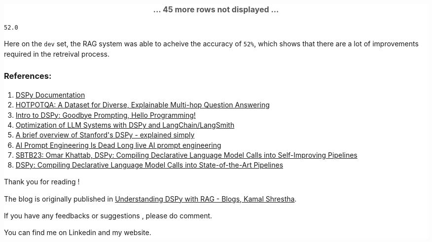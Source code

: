 



<div style='
    text-align: center;
    font-size: 16px;
    font-weight: bold;
    color: #555;
    margin: 10px 0;'>
    ... 45 more rows not displayed ...
</div>






    52.0



Here on the `dev` set, the RAG system was able to acheive the accuracy of `52%`, which shows that there are a lot of improvements required in the retreival process.

### References:

1. [DSPy Documentation](https://dspy-docs.vercel.app/docs/intro)
2. [HOTPOTQA: A Dataset for Diverse, Explainable Multi-hop Question Answering](https://nlp.stanford.edu/pubs/yang2018hotpotqa.pdf)
3. [Intro to DSPy: Goodbye Prompting, Hello Programming!](https://towardsdatascience.com/intro-to-dspy-goodbye-prompting-hello-programming-4ca1c6ce3eb9)
4. [ Optimization of LLM Systems with DSPy and LangChain/LangSmith ](https://www.youtube.com/watch?v=4EXOmWeqXRc)
5. [ A brief overview of Stanford's DSPy - explained simply ](https://www.youtube.com/watch?v=njVKMqs9lxU)
6. [ AI Prompt Engineering Is Dead Long live AI prompt engineering](https://spectrum.ieee.org/prompt-engineering-is-dead)
7. [ SBTB23: Omar Khattab, DSPy: Compiling Declarative Language Model Calls into Self-Improving Pipelines ](https://www.youtube.com/watch?v=Dt3H2ninoeY)
8. [ DSPy: Compiling Declarative Language Model Calls into State-of-the-Art Pipelines ](https://www.youtube.com/watch?v=im7bCLW2aM4)

 Thank you for reading !

The blog is originally published in [Understanding DSPy with RAG - Blogs, Kamal Shrestha](https://shresthakamal.com.np/blog/2024/newsletter-edition-2/).

If you have any feedbacks or suggestions , please do comment.

You can find me on Linkedin and my website.
